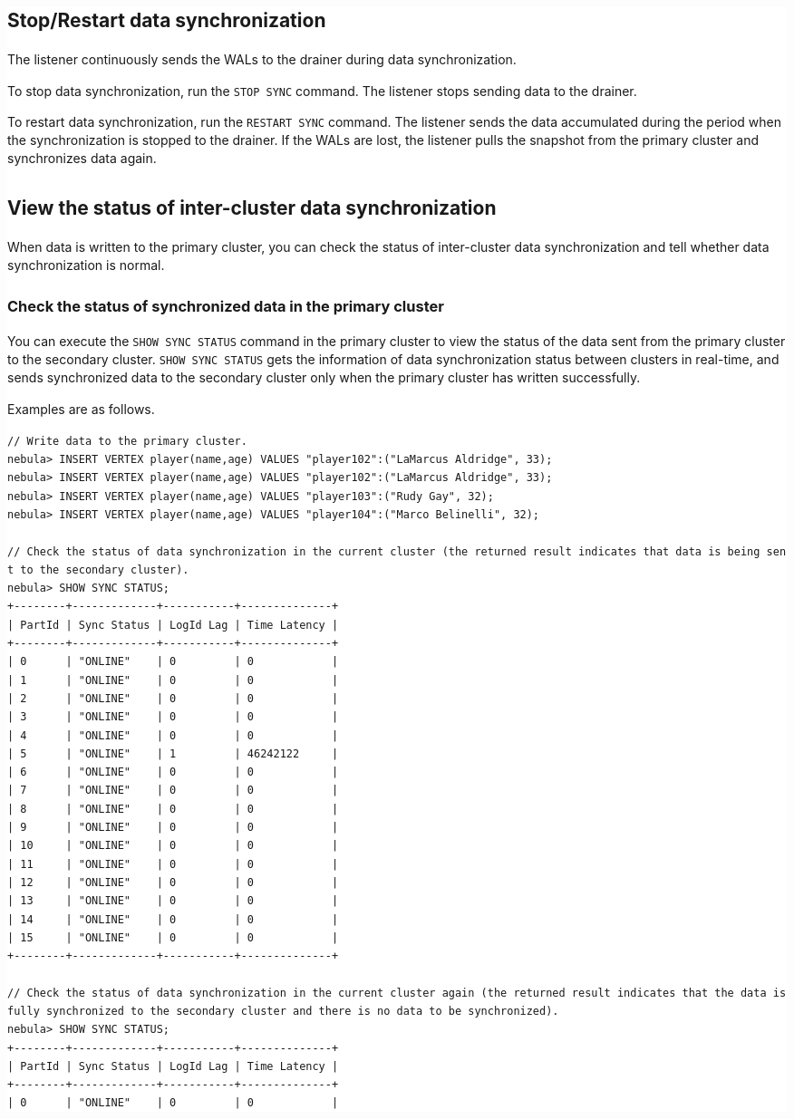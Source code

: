 ## Stop/Restart data synchronization

The listener continuously sends the WALs to the drainer during data synchronization.

To stop data synchronization, run the `STOP SYNC` command. The listener stops sending data to the drainer.

To restart data synchronization, run the `RESTART SYNC` command. The listener sends the data accumulated during the period when the synchronization is stopped to the drainer. If the WALs are lost, the listener pulls the snapshot from the primary cluster and synchronizes data again.

## View the status of inter-cluster data synchronization

When data is written to the primary cluster, you can check the status of inter-cluster data synchronization and tell whether data synchronization is normal.

### Check the status of synchronized data in the primary cluster

You can execute the `SHOW SYNC STATUS` command in the primary cluster to view the status of the data sent from the primary cluster to the secondary cluster. `SHOW SYNC STATUS` gets the information of data synchronization status between clusters in real-time, and sends synchronized data to the secondary cluster only when the primary cluster has written successfully.

Examples are as follows.

```ngql
// Write data to the primary cluster.
nebula> INSERT VERTEX player(name,age) VALUES "player102":("LaMarcus Aldridge", 33);
nebula> INSERT VERTEX player(name,age) VALUES "player102":("LaMarcus Aldridge", 33);
nebula> INSERT VERTEX player(name,age) VALUES "player103":("Rudy Gay", 32);
nebula> INSERT VERTEX player(name,age) VALUES "player104":("Marco Belinelli", 32);

// Check the status of data synchronization in the current cluster (the returned result indicates that data is being sent to the secondary cluster).
nebula> SHOW SYNC STATUS;
+--------+-------------+-----------+--------------+
| PartId | Sync Status | LogId Lag | Time Latency |
+--------+-------------+-----------+--------------+
| 0      | "ONLINE"    | 0         | 0            |
| 1      | "ONLINE"    | 0         | 0            |
| 2      | "ONLINE"    | 0         | 0            |
| 3      | "ONLINE"    | 0         | 0            |
| 4      | "ONLINE"    | 0         | 0            |
| 5      | "ONLINE"    | 1         | 46242122     |
| 6      | "ONLINE"    | 0         | 0            |
| 7      | "ONLINE"    | 0         | 0            |
| 8      | "ONLINE"    | 0         | 0            |
| 9      | "ONLINE"    | 0         | 0            |
| 10     | "ONLINE"    | 0         | 0            |
| 11     | "ONLINE"    | 0         | 0            |
| 12     | "ONLINE"    | 0         | 0            |
| 13     | "ONLINE"    | 0         | 0            |
| 14     | "ONLINE"    | 0         | 0            |
| 15     | "ONLINE"    | 0         | 0            |
+--------+-------------+-----------+--------------+

// Check the status of data synchronization in the current cluster again (the returned result indicates that the data is fully synchronized to the secondary cluster and there is no data to be synchronized).
nebula> SHOW SYNC STATUS;
+--------+-------------+-----------+--------------+
| PartId | Sync Status | LogId Lag | Time Latency |
+--------+-------------+-----------+--------------+
| 0      | "ONLINE"    | 0         | 0            |
```